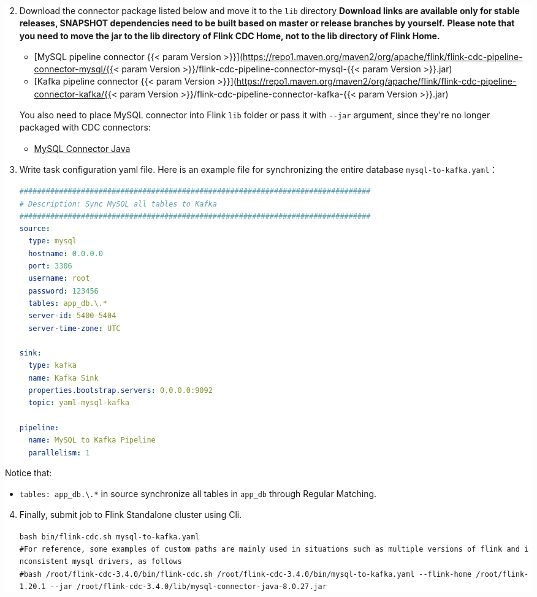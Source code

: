 2. Download the connector package listed below and move it to the `lib` directory
   **Download links are available only for stable releases, SNAPSHOT dependencies need to be built based on master or release branches by yourself.**
   **Please note that you need to move the jar to the lib directory of Flink CDC Home, not to the lib directory of Flink Home.**
   - [MySQL pipeline connector {{< param Version >}}](https://repo1.maven.org/maven2/org/apache/flink/flink-cdc-pipeline-connector-mysql/{{< param Version >}}/flink-cdc-pipeline-connector-mysql-{{< param Version >}}.jar)
   - [Kafka pipeline connector {{< param Version >}}](https://repo1.maven.org/maven2/org/apache/flink/flink-cdc-pipeline-connector-kafka/{{< param Version >}}/flink-cdc-pipeline-connector-kafka-{{< param Version >}}.jar)

   You also need to place MySQL connector into Flink `lib` folder or pass it with `--jar` argument, since they're no longer packaged with CDC connectors:
   - [MySQL Connector Java](https://repo1.maven.org/maven2/mysql/mysql-connector-java/8.0.27/mysql-connector-java-8.0.27.jar)

3. Write task configuration yaml file.
   Here is an example file for synchronizing the entire database `mysql-to-kafka.yaml`：

   ```yaml
   ################################################################################
   # Description: Sync MySQL all tables to Kafka
   ################################################################################
   source:
     type: mysql
     hostname: 0.0.0.0
     port: 3306
     username: root
     password: 123456
     tables: app_db.\.*
     server-id: 5400-5404
     server-time-zone: UTC
   
   sink:
     type: kafka
     name: Kafka Sink
     properties.bootstrap.servers: 0.0.0.0:9092
     topic: yaml-mysql-kafka

   pipeline:
     name: MySQL to Kafka Pipeline
     parallelism: 1
   ```

Notice that:
* `tables: app_db.\.*` in source synchronize all tables in `app_db` through Regular Matching.

4. Finally, submit job to Flink Standalone cluster using Cli.

   ```shell
   bash bin/flink-cdc.sh mysql-to-kafka.yaml
   #For reference, some examples of custom paths are mainly used in situations such as multiple versions of flink and inconsistent mysql drivers, as follows
   #bash /root/flink-cdc-3.4.0/bin/flink-cdc.sh /root/flink-cdc-3.4.0/bin/mysql-to-kafka.yaml --flink-home /root/flink-1.20.1 --jar /root/flink-cdc-3.4.0/lib/mysql-connector-java-8.0.27.jar
   ```
